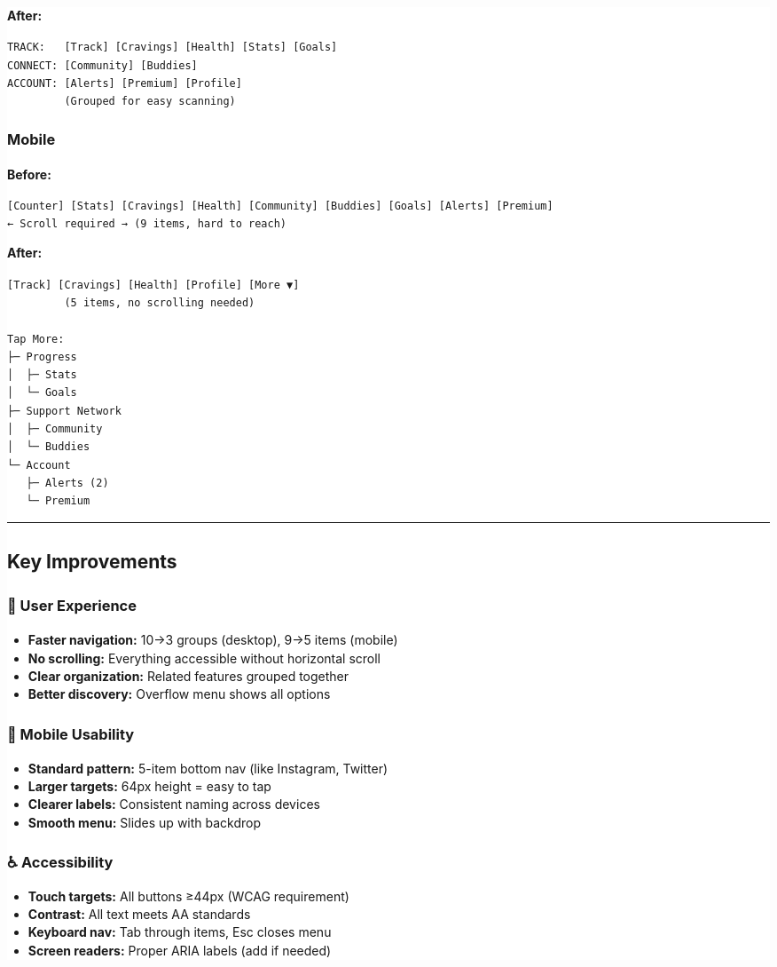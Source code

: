 **After:**
```
TRACK:   [Track] [Cravings] [Health] [Stats] [Goals]
CONNECT: [Community] [Buddies]
ACCOUNT: [Alerts] [Premium] [Profile]
         (Grouped for easy scanning)
```

### Mobile
**Before:**
```
[Counter] [Stats] [Cravings] [Health] [Community] [Buddies] [Goals] [Alerts] [Premium]
← Scroll required → (9 items, hard to reach)
```

**After:**
```
[Track] [Cravings] [Health] [Profile] [More ▼]
         (5 items, no scrolling needed)

Tap More:
├─ Progress
│  ├─ Stats
│  └─ Goals
├─ Support Network
│  ├─ Community
│  └─ Buddies
└─ Account
   ├─ Alerts (2)
   └─ Premium
```

---

## Key Improvements

### 🎯 User Experience
- **Faster navigation:** 10→3 groups (desktop), 9→5 items (mobile)
- **No scrolling:** Everything accessible without horizontal scroll
- **Clear organization:** Related features grouped together
- **Better discovery:** Overflow menu shows all options

### 📱 Mobile Usability
- **Standard pattern:** 5-item bottom nav (like Instagram, Twitter)
- **Larger targets:** 64px height = easy to tap
- **Clearer labels:** Consistent naming across devices
- **Smooth menu:** Slides up with backdrop

### ♿ Accessibility
- **Touch targets:** All buttons ≥44px (WCAG requirement)
- **Contrast:** All text meets AA standards
- **Keyboard nav:** Tab through items, Esc closes menu
- **Screen readers:** Proper ARIA labels (add if needed)
